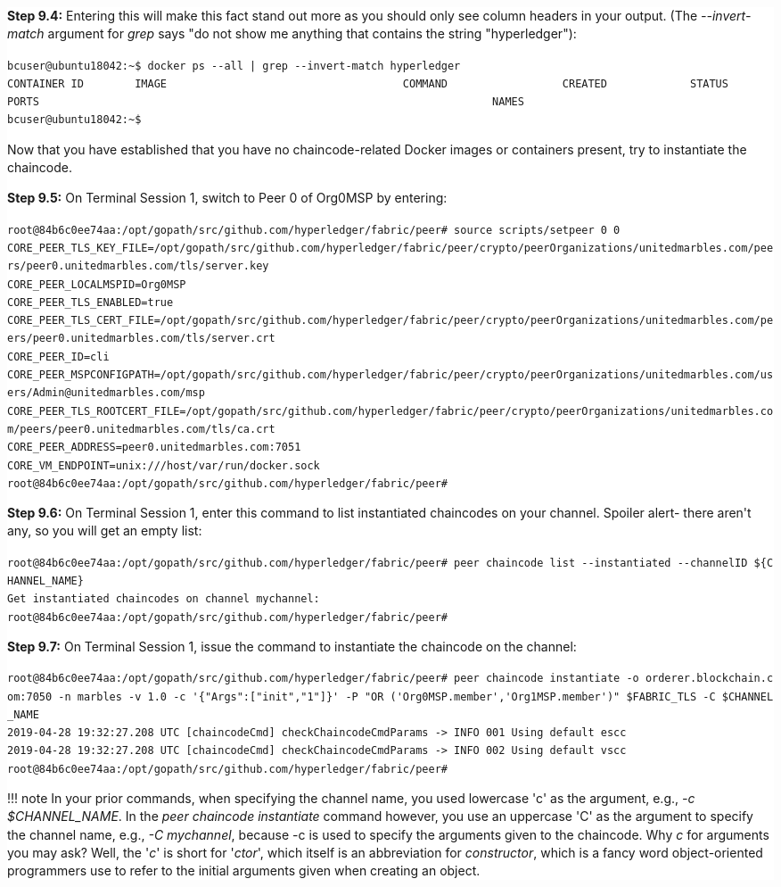 **Step 9.4:** Entering this will make this fact stand out more as you
should only see column headers in your output. (The *\--invert-match*
argument for *grep* says "do not show me anything that contains the
string "hyperledger"):

    bcuser@ubuntu18042:~$ docker ps --all | grep --invert-match hyperledger
    CONTAINER ID        IMAGE                                     COMMAND                  CREATED             STATUS              PORTS                                                                       NAMES
    bcuser@ubuntu18042:~$ 

Now that you have established that you have no chaincode-related Docker
images or containers present, try to instantiate the chaincode.

**Step 9.5:** On Terminal Session 1, switch to Peer 0 of Org0MSP by
entering:

    root@84b6c0ee74aa:/opt/gopath/src/github.com/hyperledger/fabric/peer# source scripts/setpeer 0 0
    CORE_PEER_TLS_KEY_FILE=/opt/gopath/src/github.com/hyperledger/fabric/peer/crypto/peerOrganizations/unitedmarbles.com/peers/peer0.unitedmarbles.com/tls/server.key
    CORE_PEER_LOCALMSPID=Org0MSP
    CORE_PEER_TLS_ENABLED=true
    CORE_PEER_TLS_CERT_FILE=/opt/gopath/src/github.com/hyperledger/fabric/peer/crypto/peerOrganizations/unitedmarbles.com/peers/peer0.unitedmarbles.com/tls/server.crt
    CORE_PEER_ID=cli
    CORE_PEER_MSPCONFIGPATH=/opt/gopath/src/github.com/hyperledger/fabric/peer/crypto/peerOrganizations/unitedmarbles.com/users/Admin@unitedmarbles.com/msp
    CORE_PEER_TLS_ROOTCERT_FILE=/opt/gopath/src/github.com/hyperledger/fabric/peer/crypto/peerOrganizations/unitedmarbles.com/peers/peer0.unitedmarbles.com/tls/ca.crt
    CORE_PEER_ADDRESS=peer0.unitedmarbles.com:7051
    CORE_VM_ENDPOINT=unix:///host/var/run/docker.sock
    root@84b6c0ee74aa:/opt/gopath/src/github.com/hyperledger/fabric/peer# 
    
**Step 9.6:** On Terminal Session 1, enter this command to list
instantiated chaincodes on your channel. Spoiler alert- there aren't
any, so you will get an empty list:

    root@84b6c0ee74aa:/opt/gopath/src/github.com/hyperledger/fabric/peer# peer chaincode list --instantiated --channelID ${CHANNEL_NAME}
    Get instantiated chaincodes on channel mychannel:
    root@84b6c0ee74aa:/opt/gopath/src/github.com/hyperledger/fabric/peer# 

**Step 9.7:** On Terminal Session 1, issue the command to instantiate
the chaincode on the channel:

    root@84b6c0ee74aa:/opt/gopath/src/github.com/hyperledger/fabric/peer# peer chaincode instantiate -o orderer.blockchain.com:7050 -n marbles -v 1.0 -c '{"Args":["init","1"]}' -P "OR ('Org0MSP.member','Org1MSP.member')" $FABRIC_TLS -C $CHANNEL_NAME
    2019-04-28 19:32:27.208 UTC [chaincodeCmd] checkChaincodeCmdParams -> INFO 001 Using default escc
    2019-04-28 19:32:27.208 UTC [chaincodeCmd] checkChaincodeCmdParams -> INFO 002 Using default vscc
    root@84b6c0ee74aa:/opt/gopath/src/github.com/hyperledger/fabric/peer# 

!!! note
        In your prior commands, when specifying the channel name, you used lowercase 'c' as the argument, e.g., *-c $CHANNEL\_NAME*. In the *peer chaincode instantiate* command however, you use an uppercase 'C' as the argument to specify the channel name, e.g., *-C mychannel*, because -c is used to specify the arguments given to the chaincode. Why *c* for arguments you may ask? Well, the '*c*' is short for '*ctor*', which itself is an abbreviation for *constructor*, which is a fancy word object-oriented programmers use to refer to the initial arguments given when creating an object.
